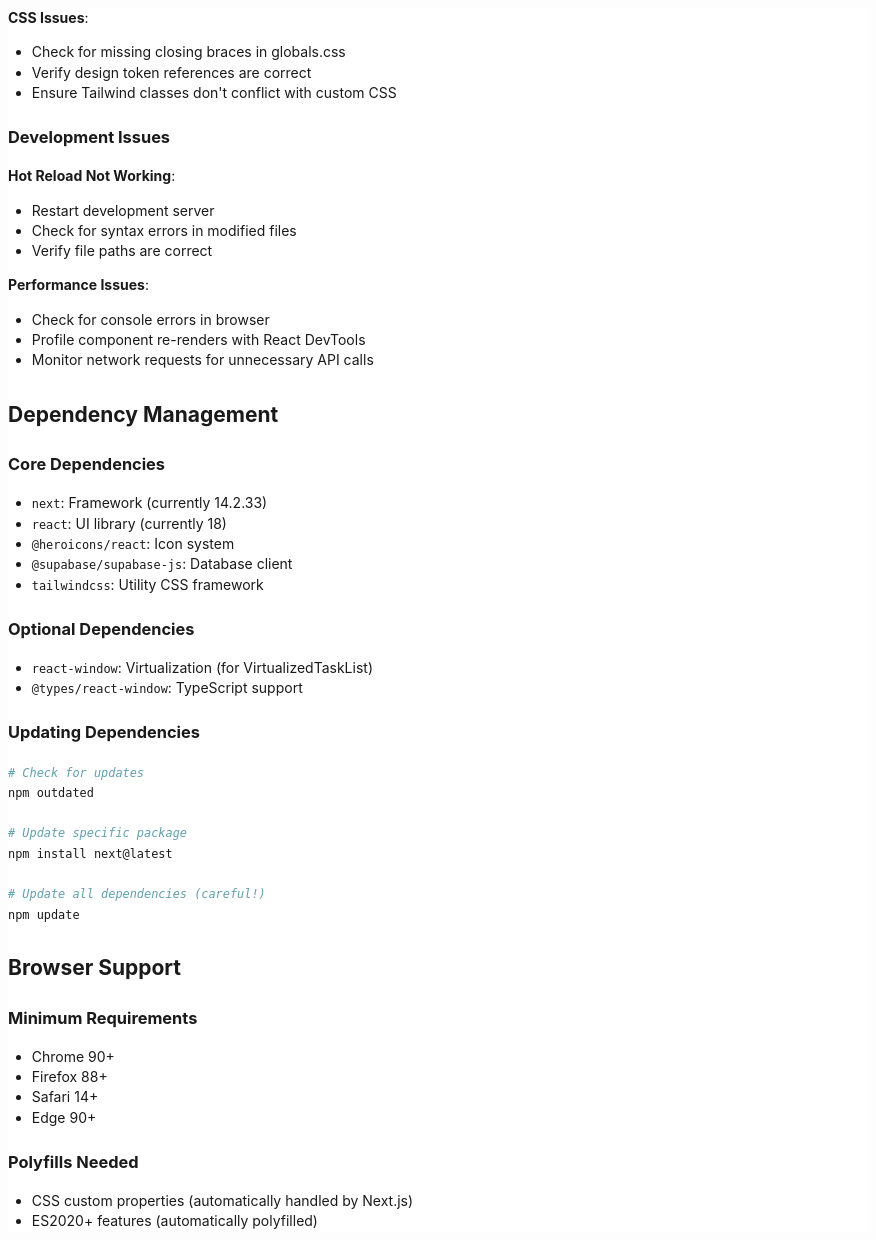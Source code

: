 **CSS Issues**:
- Check for missing closing braces in globals.css
- Verify design token references are correct
- Ensure Tailwind classes don't conflict with custom CSS

### Development Issues
**Hot Reload Not Working**:
- Restart development server
- Check for syntax errors in modified files
- Verify file paths are correct

**Performance Issues**:
- Check for console errors in browser
- Profile component re-renders with React DevTools
- Monitor network requests for unnecessary API calls

## Dependency Management

### Core Dependencies
- `next`: Framework (currently 14.2.33)
- `react`: UI library (currently 18)
- `@heroicons/react`: Icon system
- `@supabase/supabase-js`: Database client
- `tailwindcss`: Utility CSS framework

### Optional Dependencies
- `react-window`: Virtualization (for VirtualizedTaskList)
- `@types/react-window`: TypeScript support

### Updating Dependencies
```bash
# Check for updates
npm outdated

# Update specific package
npm install next@latest

# Update all dependencies (careful!)
npm update
```

## Browser Support

### Minimum Requirements
- Chrome 90+
- Firefox 88+
- Safari 14+
- Edge 90+

### Polyfills Needed
- CSS custom properties (automatically handled by Next.js)
- ES2020+ features (automatically polyfilled)
